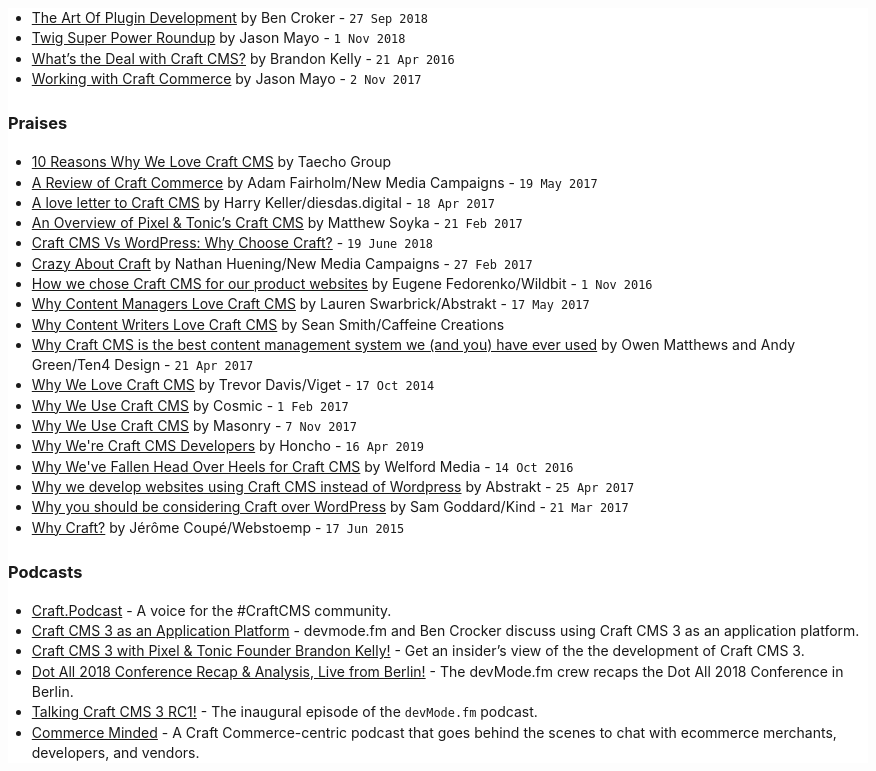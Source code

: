 - [The Art Of Plugin Development](https://speakerdeck.com/putyourlightson/the-art-of-plugin-development) by Ben Croker - `27 Sep 2018`
- [Twig Super Power Roundup](https://speakerdeck.com/bymayo/twig-super-power-roundup-craft-cms-3) by Jason Mayo - `1 Nov 2018`
- [What’s the Deal with Craft CMS?](https://speakerdeck.com/brandonkelly/whats-the-deal-with-craft-cms) by Brandon Kelly - `21 Apr 2016`
- [Working with Craft Commerce](https://speakerdeck.com/bymayo/working-with-craft-commerce) by Jason Mayo - `2 Nov 2017`

### Praises
- [10 Reasons Why We Love Craft CMS](http://taechogroup.com/blog/10-reasons-why-we-love-craft-cms) by Taecho Group
- [A Review of Craft Commerce](http://www.newmediacampaigns.com/blog/a-review-of-craft-commerce) by Adam Fairholm/New Media Campaigns - `19 May 2017`
- [A love letter to Craft CMS](https://medium.com/diesdas-direct/a-love-letter-to-craft-cms-737f60d756cc) by Harry Keller/diesdas.digital - `18 Apr 2017`
- [An Overview of Pixel & Tonic’s Craft CMS](https://medium.com/@msoyka91/an-overview-of-pixel-tonics-craft-cms-4bd9d5768ed0) by Matthew Soyka - `21 Feb 2017`
- [Craft CMS Vs WordPress: Why Choose Craft?](https://medium.com/@galaxyweblinks/craft-cms-vs-wordpress-why-choose-craft-7a557cdb604d) - `19 June 2018`
- [Crazy About Craft](http://www.newmediacampaigns.com/blog/review-of-craft-cms-tips-to-get-started) by Nathan Huening/New Media Campaigns - `27 Feb 2017`
- [How we chose Craft CMS for our product websites](https://wildbit.com/blog/2016/11/01/how-we-chose-craft-cms-for-products-websites) by Eugene Fedorenko/Wildbit - `1 Nov 2016`
- [Why Content Managers Love Craft CMS](https://weareabstrakt.com/blog/2017/why-content-managers-love-craft-cms/) by Lauren Swarbrick/Abstrakt - `17 May 2017`
- [Why Content Writers Love Craft CMS](https://caffeinecreations.ca/why-content-writers-love-craft-cms/) by Sean Smith/Caffeine Creations
- [Why Craft CMS is the best content management system we (and you) have ever used](https://www.ten4design.co.uk/insight/why-craft-cms-is-the-best-content-management-system) by Owen Matthews and Andy Green/Ten4 Design - `21 Apr 2017`
- [Why We Love Craft CMS](https://www.viget.com/articles/why-we-love-craft-cms) by Trevor Davis/Viget - `17 Oct 2014`
- [Why We Use Craft CMS](https://designbycosmic.com/articles/development/why-we-use-craft-cms) by Cosmic - `1 Feb 2017`
- [Why We Use Craft CMS](https://builtbymasonry.com/journal/why-we-use-craft-cms) by Masonry - `7 Nov 2017`
- [Why We're Craft CMS Developers](https://honcho.agency/blog/why-were-craft-cms-developers) by Honcho - `16 Apr 2019`
- [Why We've Fallen Head Over Heels for Craft CMS](https://welfordmedia.co.uk/blog/design-development/we-love-craft-cms) by Welford Media - `14 Oct 2016`
- [Why we develop websites using Craft CMS instead of Wordpress](https://weareabstrakt.com/blog/2017/why-we-develop-websites-using-craft-cms-instead-of-wordpress/) by Abstrakt - `25 Apr 2017`
- [Why you should be considering Craft over WordPress](http://madebykind.com/thinking/why-you-should-be-considering-craft-over-wordpress) by Sam Goddard/Kind - `21 Mar 2017`
- [Why Craft?](https://www.webstoemp.com/blog/why-craft-cms/) by Jérôme Coupé/Webstoemp - `17 Jun 2015`

### Podcasts

- [Craft.Podcast](http://craftpodcast.com/) - A voice for the #CraftCMS community.
- [Craft CMS 3 as an Application Platform](https://devmode.fm/episodes/craft-cms-3-as-an-application-platform) - devmode.fm and Ben Crocker dis­cuss using Craft CMS 3 as an appli­ca­tion plat­form.
- [Craft CMS 3 with Pixel & Tonic Founder Brandon Kelly!](https://devmode.fm/episodes/craft-cms-3-with-pixel-tonic-founder-brandon-kelly) - Get an insider’s view of the the devel­op­ment of Craft CMS 3.
- [Dot All 2018 Conference Recap & Analysis, Live from Berlin!](https://devmode.fm/episodes/dot-all-2018-conference-recap-analysis-live-from-berlin) - The dev​Mode​.fm crew recaps the Dot All 2018 Con­fer­ence in Berlin.
- [Talk­ing Craft CMS 3 RC1!](https://devmode.fm/episodes/talking-craft-cms-rc1) - The inau­gur­al episode of the `dev​Mode​.fm` pod­cast.
- [Commerce Minded](https://www.fostercommerce.com/podcast) - A Craft Commerce-centric podcast that goes behind the scenes to chat with ecommerce merchants, developers, and vendors.

